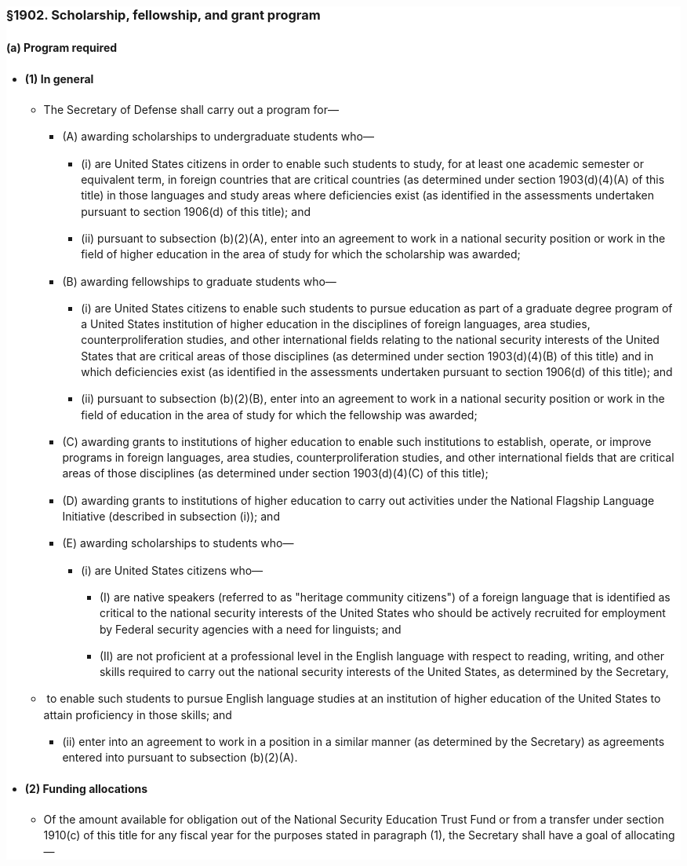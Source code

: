 ### §1902. Scholarship, fellowship, and grant program
#### (a) Program required
* #### (1) In general
  * The Secretary of Defense shall carry out a program for—

    * (A) awarding scholarships to undergraduate students who—

      * (i) are United States citizens in order to enable such students to study, for at least one academic semester or equivalent term, in foreign countries that are critical countries (as determined under section 1903(d)(4)(A) of this title) in those languages and study areas where deficiencies exist (as identified in the assessments undertaken pursuant to section 1906(d) of this title); and

      * (ii) pursuant to subsection (b)(2)(A), enter into an agreement to work in a national security position or work in the field of higher education in the area of study for which the scholarship was awarded;


    * (B) awarding fellowships to graduate students who—

      * (i) are United States citizens to enable such students to pursue education as part of a graduate degree program of a United States institution of higher education in the disciplines of foreign languages, area studies, counterproliferation studies, and other international fields relating to the national security interests of the United States that are critical areas of those disciplines (as determined under section 1903(d)(4)(B) of this title) and in which deficiencies exist (as identified in the assessments undertaken pursuant to section 1906(d) of this title); and

      * (ii) pursuant to subsection (b)(2)(B), enter into an agreement to work in a national security position or work in the field of education in the area of study for which the fellowship was awarded;


    * (C) awarding grants to institutions of higher education to enable such institutions to establish, operate, or improve programs in foreign languages, area studies, counterproliferation studies, and other international fields that are critical areas of those disciplines (as determined under section 1903(d)(4)(C) of this title);

    * (D) awarding grants to institutions of higher education to carry out activities under the National Flagship Language Initiative (described in subsection (i)); and

    * (E) awarding scholarships to students who—

      * (i) are United States citizens who—

        * (I) are native speakers (referred to as "heritage community citizens") of a foreign language that is identified as critical to the national security interests of the United States who should be actively recruited for employment by Federal security agencies with a need for linguists; and

        * (II) are not proficient at a professional level in the English language with respect to reading, writing, and other skills required to carry out the national security interests of the United States, as determined by the Secretary,


  * &nbsp;to enable such students to pursue English language studies at an institution of higher education of the United States to attain proficiency in those skills; and

      * (ii) enter into an agreement to work in a position in a similar manner (as determined by the Secretary) as agreements entered into pursuant to subsection (b)(2)(A).

* #### (2) Funding allocations
  * Of the amount available for obligation out of the National Security Education Trust Fund or from a transfer under section 1910(c) of this title for any fiscal year for the purposes stated in paragraph (1), the Secretary shall have a goal of allocating—
